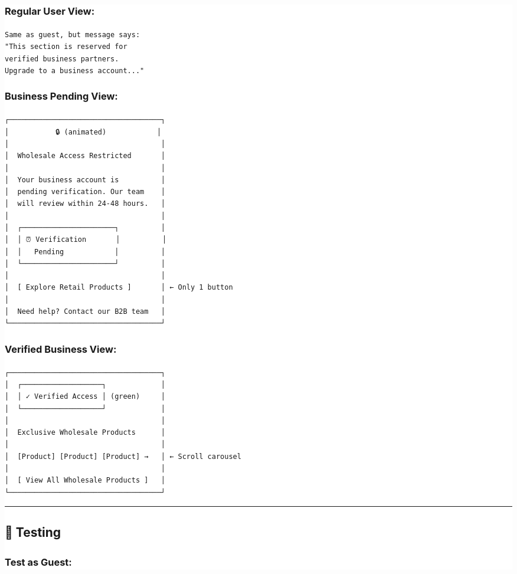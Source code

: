 ### **Regular User View:**
```
Same as guest, but message says:
"This section is reserved for 
verified business partners. 
Upgrade to a business account..."
```

### **Business Pending View:**
```
┌────────────────────────────────────┐
│           🔒 (animated)            │
│                                    │
│  Wholesale Access Restricted       │
│                                    │
│  Your business account is          │
│  pending verification. Our team    │
│  will review within 24-48 hours.   │
│                                    │
│  ┌──────────────────────┐          │
│  │ ⏰ Verification       │          │
│  │   Pending            │          │
│  └──────────────────────┘          │
│                                    │
│  [ Explore Retail Products ]       │ ← Only 1 button
│                                    │
│  Need help? Contact our B2B team   │
└────────────────────────────────────┘
```

### **Verified Business View:**
```
┌────────────────────────────────────┐
│  ┌───────────────────┐             │
│  │ ✓ Verified Access │ (green)     │
│  └───────────────────┘             │
│                                    │
│  Exclusive Wholesale Products      │
│                                    │
│  [Product] [Product] [Product] →   │ ← Scroll carousel
│                                    │
│  [ View All Wholesale Products ]   │
└────────────────────────────────────┘
```

---

## 🧪 Testing

### **Test as Guest:**
